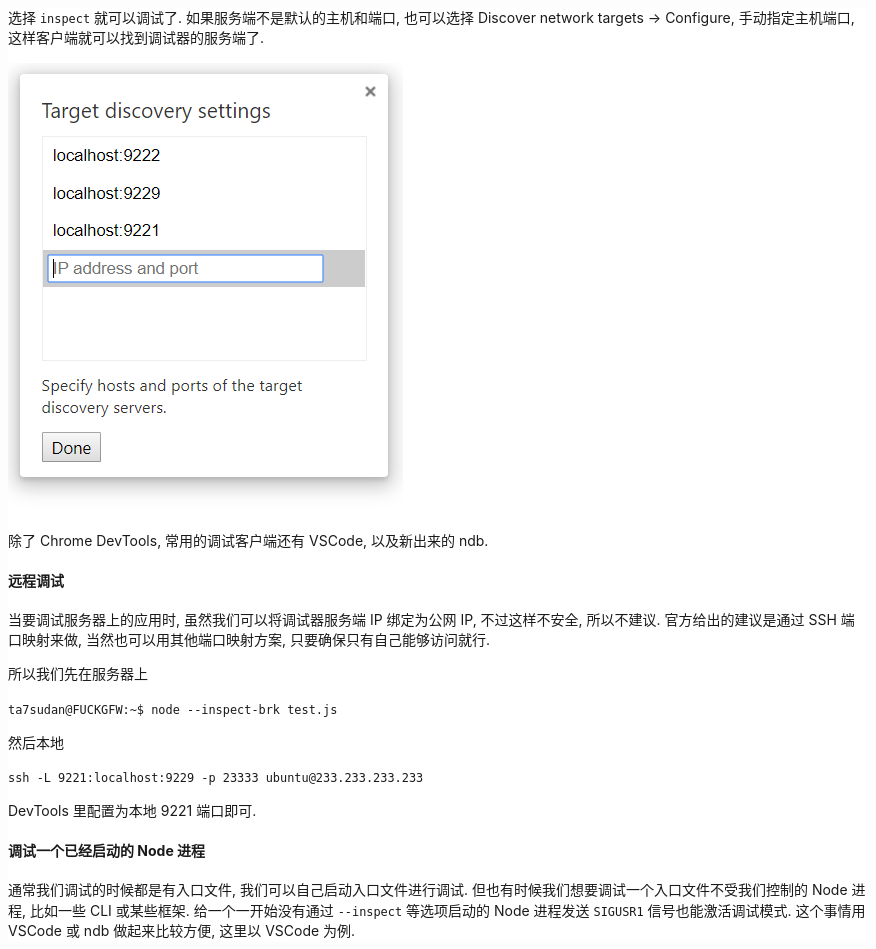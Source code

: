 选择 `inspect` 就可以调试了. 如果服务端不是默认的主机和端口, 也可以选择 Discover network targets -> Configure, 手动指定主机端口, 这样客户端就可以找到调试器的服务端了.

![img1](./images/img1.png)

除了 Chrome DevTools, 常用的调试客户端还有 VSCode, 以及新出来的 ndb.



#### 远程调试

当要调试服务器上的应用时, 虽然我们可以将调试器服务端 IP 绑定为公网 IP, 不过这样不安全, 所以不建议. 官方给出的建议是通过 SSH 端口映射来做, 当然也可以用其他端口映射方案, 只要确保只有自己能够访问就行.

所以我们先在服务器上

```shell
ta7sudan@FUCKGFW:~$ node --inspect-brk test.js
```

然后本地

```shell
ssh -L 9221:localhost:9229 -p 23333 ubuntu@233.233.233.233
```

DevTools 里配置为本地 9221 端口即可.



#### 调试一个已经启动的 Node 进程

通常我们调试的时候都是有入口文件, 我们可以自己启动入口文件进行调试. 但也有时候我们想要调试一个入口文件不受我们控制的 Node 进程, 比如一些 CLI 或某些框架. 给一个一开始没有通过 `--inspect` 等选项启动的 Node 进程发送 `SIGUSR1` 信号也能激活调试模式. 这个事情用 VSCode 或 ndb 做起来比较方便, 这里以 VSCode 为例.
